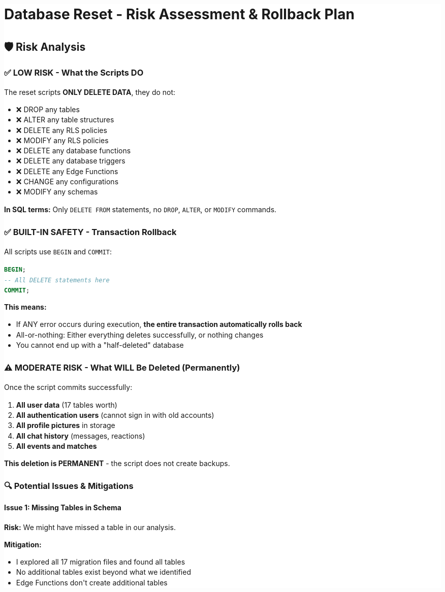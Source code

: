 # Database Reset - Risk Assessment & Rollback Plan

## 🛡️ Risk Analysis

### ✅ LOW RISK - What the Scripts DO

The reset scripts **ONLY DELETE DATA**, they do not:

- ❌ DROP any tables
- ❌ ALTER any table structures
- ❌ DELETE any RLS policies
- ❌ MODIFY any RLS policies
- ❌ DELETE any database functions
- ❌ DELETE any database triggers
- ❌ DELETE any Edge Functions
- ❌ CHANGE any configurations
- ❌ MODIFY any schemas

**In SQL terms:** Only `DELETE FROM` statements, no `DROP`, `ALTER`, or `MODIFY` commands.

### ✅ BUILT-IN SAFETY - Transaction Rollback

All scripts use `BEGIN` and `COMMIT`:

```sql
BEGIN;
-- All DELETE statements here
COMMIT;
```

**This means:**
- If ANY error occurs during execution, **the entire transaction automatically rolls back**
- All-or-nothing: Either everything deletes successfully, or nothing changes
- You cannot end up with a "half-deleted" database

### ⚠️ MODERATE RISK - What WILL Be Deleted (Permanently)

Once the script commits successfully:

1. **All user data** (17 tables worth)
2. **All authentication users** (cannot sign in with old accounts)
3. **All profile pictures** in storage
4. **All chat history** (messages, reactions)
5. **All events and matches**

**This deletion is PERMANENT** - the script does not create backups.

### 🔍 Potential Issues & Mitigations

#### Issue 1: Missing Tables in Schema
**Risk:** We might have missed a table in our analysis.

**Mitigation:**
- I explored all 17 migration files and found all tables
- No additional tables exist beyond what we identified
- Edge Functions don't create additional tables
